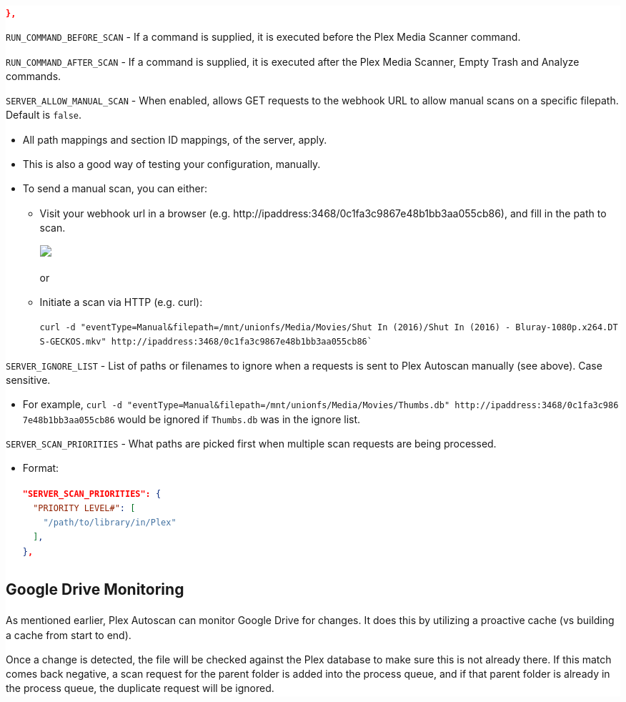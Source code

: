 ```json
},
```


`RUN_COMMAND_BEFORE_SCAN` - If a command is supplied, it is executed before the Plex Media Scanner command.

`RUN_COMMAND_AFTER_SCAN` - If a command is supplied, it is executed after the Plex Media Scanner, Empty Trash and Analyze commands.

`SERVER_ALLOW_MANUAL_SCAN` - When enabled, allows GET requests to the webhook URL to allow manual scans on a specific filepath. Default is `false`.

  - All path mappings and section ID mappings, of the server, apply.

  - This is also a good way of testing your configuration, manually.

  - To send a manual scan, you can either:

    - Visit your webhook url in a browser (e.g. http://ipaddress:3468/0c1fa3c9867e48b1bb3aa055cb86), and fill in the path to scan.

      ![](https://i.imgur.com/KTrbShI.png)

      or

    - Initiate a scan via HTTP (e.g. curl):

      ```
      curl -d "eventType=Manual&filepath=/mnt/unionfs/Media/Movies/Shut In (2016)/Shut In (2016) - Bluray-1080p.x264.DTS-GECKOS.mkv" http://ipaddress:3468/0c1fa3c9867e48b1bb3aa055cb86`
      ```

`SERVER_IGNORE_LIST` - List of paths or filenames to ignore when a requests is sent to Plex Autoscan manually (see above). Case sensitive.

  - For example, `curl -d "eventType=Manual&filepath=/mnt/unionfs/Media/Movies/Thumbs.db" http://ipaddress:3468/0c1fa3c9867e48b1bb3aa055cb86` would be ignored if `Thumbs.db` was in the ignore list.


`SERVER_SCAN_PRIORITIES` - What paths are picked first when multiple scan requests are being processed.

  - Format:
    ```json
    "SERVER_SCAN_PRIORITIES": {
      "PRIORITY LEVEL#": [
        "/path/to/library/in/Plex"
      ],
    },
    ```

## Google Drive Monitoring

As mentioned earlier, Plex Autoscan can monitor Google Drive for changes. It does this by utilizing a proactive cache (vs building a cache from start to end).

Once a change is detected, the file will be checked against the Plex database to make sure this is not already there. If this match comes back negative, a scan request for the parent folder is added into the process queue, and if that parent folder is already in the process queue, the duplicate request will be ignored.
